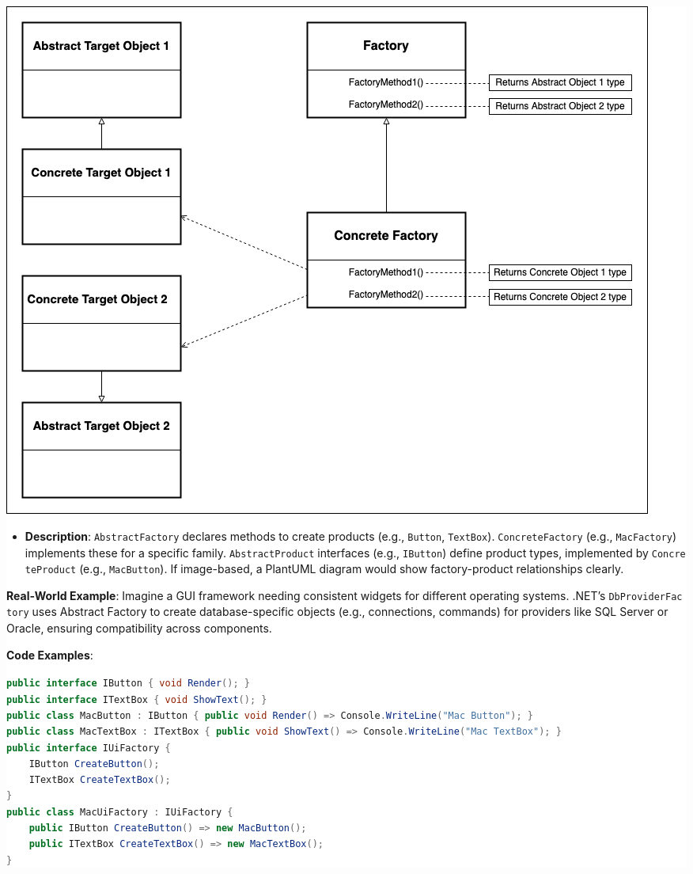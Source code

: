 ![](images-uml/absrtact-factory.png)

- **Description**: `AbstractFactory` declares methods to create products (e.g., `Button`, `TextBox`). `ConcreteFactory` (e.g., `MacFactory`) implements these for a specific family. `AbstractProduct` interfaces (e.g., `IButton`) define product types, implemented by `ConcreteProduct` (e.g., `MacButton`). If image-based, a PlantUML diagram would show factory-product relationships clearly.

**Real-World Example**: Imagine a GUI framework needing consistent widgets for different operating systems. .NET’s `DbProviderFactory` uses Abstract Factory to create database-specific objects (e.g., connections, commands) for providers like SQL Server or Oracle, ensuring compatibility across components.

**Code Examples**:
```csharp
public interface IButton { void Render(); }
public interface ITextBox { void ShowText(); }
public class MacButton : IButton { public void Render() => Console.WriteLine("Mac Button"); }
public class MacTextBox : ITextBox { public void ShowText() => Console.WriteLine("Mac TextBox"); }
public interface IUiFactory {
    IButton CreateButton();
    ITextBox CreateTextBox();
}
public class MacUiFactory : IUiFactory {
    public IButton CreateButton() => new MacButton();
    public ITextBox CreateTextBox() => new MacTextBox();
}
```
